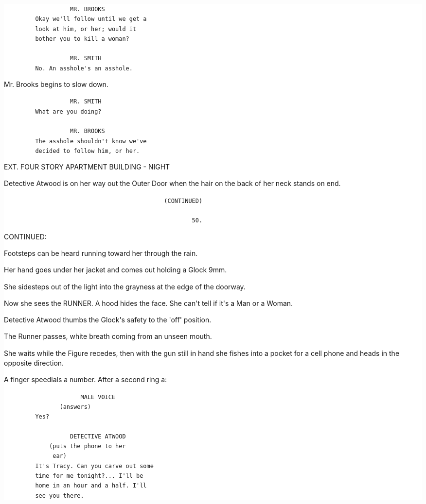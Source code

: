                        MR. BROOKS
             Okay we'll follow until we get a
             look at him, or her; would it
             bother you to kill a woman?

                       MR. SMITH
             No. An asshole's an asshole.

Mr. Brooks begins to slow down.

                       MR. SMITH
             What are you doing?

                       MR. BROOKS
             The asshole shouldn't know we've
             decided to follow him, or her.

EXT. FOUR STORY APARTMENT BUILDING - NIGHT

Detective Atwood is on her way out the Outer Door when the
hair on the back of her neck stands on end.



                                                  (CONTINUED)

                                                          50.
CONTINUED:


Footsteps can be heard running toward her through the rain.

Her hand goes under her jacket and comes out holding a Glock
9mm.

She sidesteps out of the light into the grayness at the edge
of the doorway.

Now she sees the RUNNER. A hood hides the face. She can't
tell if it's a Man or a Woman.

Detective Atwood thumbs the Glock's safety to the 'off'
position.

The Runner passes, white breath coming from an unseen mouth.

She waits while the Figure recedes, then with the gun still
in hand she fishes into a pocket for a cell phone and heads
in the opposite direction.

A finger speedials a number. After a second ring a:

                          MALE VOICE
                    (answers)
             Yes?

                       DETECTIVE ATWOOD
                 (puts the phone to her
                  ear)
             It's Tracy. Can you carve out some
             time for me tonight?... I'll be
             home in an hour and a half. I'll
             see you there.
